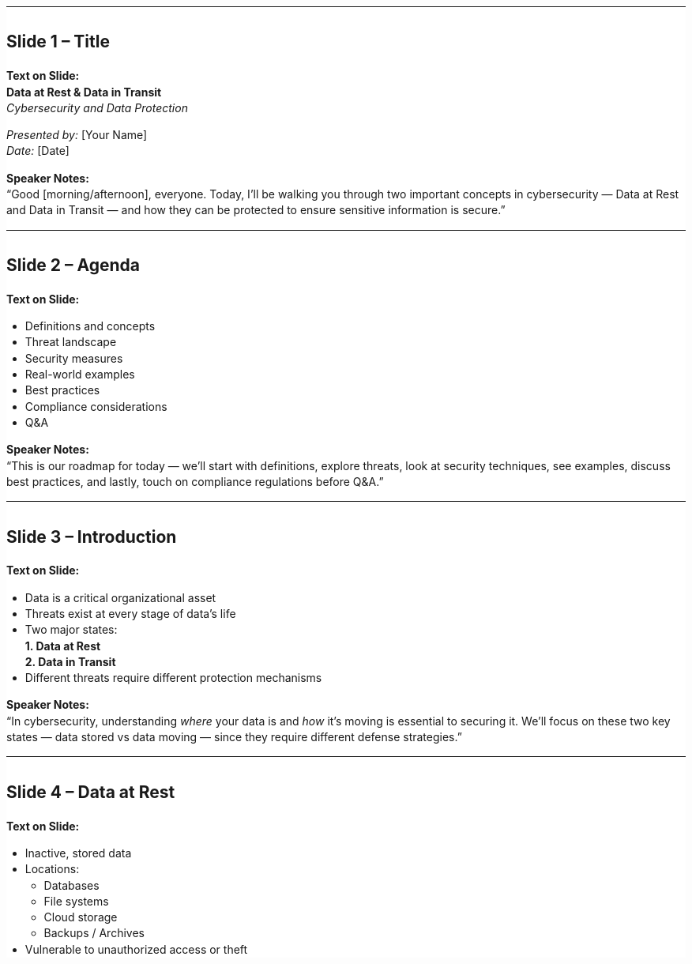 
---
## **Slide 1 – Title**
**Text on Slide:**  
**Data at Rest & Data in Transit**  
*Cybersecurity and Data Protection*

*Presented by:* [Your Name]  
*Date:* [Date]

**Speaker Notes:**  
“Good [morning/afternoon], everyone. Today, I’ll be walking you through two important concepts in cybersecurity — Data at Rest and Data in Transit — and how they can be protected to ensure sensitive information is secure.”

---

## **Slide 2 – Agenda**
**Text on Slide:**
- Definitions and concepts
- Threat landscape
- Security measures
- Real-world examples
- Best practices
- Compliance considerations
- Q&A

**Speaker Notes:**  
“This is our roadmap for today — we’ll start with definitions, explore threats, look at security techniques, see examples, discuss best practices, and lastly, touch on compliance regulations before Q&A.”

---

## **Slide 3 – Introduction**
**Text on Slide:**
- Data is a critical organizational asset
- Threats exist at every stage of data’s life
- Two major states:  
  **1. Data at Rest**  
  **2. Data in Transit**
- Different threats require different protection mechanisms

**Speaker Notes:**  
“In cybersecurity, understanding *where* your data is and *how* it’s moving is essential to securing it. We’ll focus on these two key states — data stored vs data moving — since they require different defense strategies.”

---

## **Slide 4 – Data at Rest**
**Text on Slide:**
- Inactive, stored data
- Locations:
    - Databases
    - File systems
    - Cloud storage
    - Backups / Archives
- Vulnerable to unauthorized access or theft

